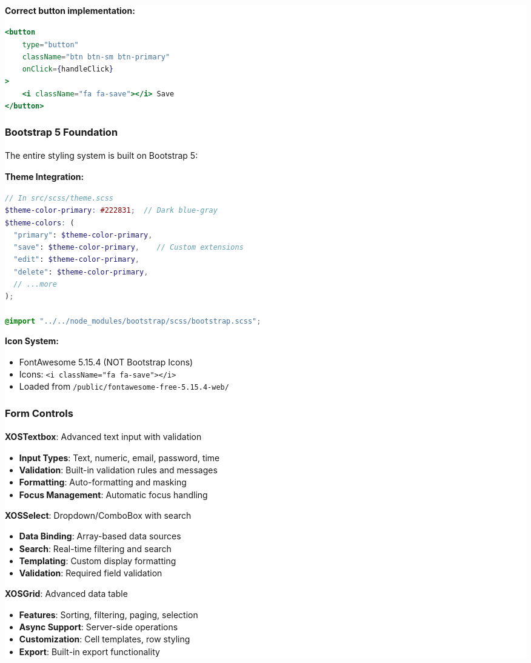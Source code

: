 **Correct button implementation:**
```jsx
<button 
    type="button"
    className="btn btn-sm btn-primary"
    onClick={handleClick}
>
    <i className="fa fa-save"></i> Save
</button>
```

### Bootstrap 5 Foundation
The entire styling system is built on Bootstrap 5:

**Theme Integration:**
```scss
// In src/scss/theme.scss
$theme-color-primary: #222831;  // Dark blue-gray
$theme-colors: (
  "primary": $theme-color-primary,
  "save": $theme-color-primary,    // Custom extensions
  "edit": $theme-color-primary,
  "delete": $theme-color-primary,
  // ...more
);

@import "../../node_modules/bootstrap/scss/bootstrap.scss";
```

**Icon System:**
- FontAwesome 5.15.4 (NOT Bootstrap Icons)
- Icons: `<i className="fa fa-save"></i>`
- Loaded from `/public/fontawesome-free-5.15.4-web/`

### Form Controls

**XOSTextbox**: Advanced text input with validation
- **Input Types**: Text, numeric, email, password, time
- **Validation**: Built-in validation rules and messages
- **Formatting**: Auto-formatting and masking
- **Focus Management**: Automatic focus handling

**XOSSelect**: Dropdown/ComboBox with search
- **Data Binding**: Array-based data sources
- **Search**: Real-time filtering and search
- **Templating**: Custom display formatting
- **Validation**: Required field validation

**XOSGrid**: Advanced data table
- **Features**: Sorting, filtering, paging, selection
- **Async Support**: Server-side operations
- **Customization**: Cell templates, row styling
- **Export**: Built-in export functionality
